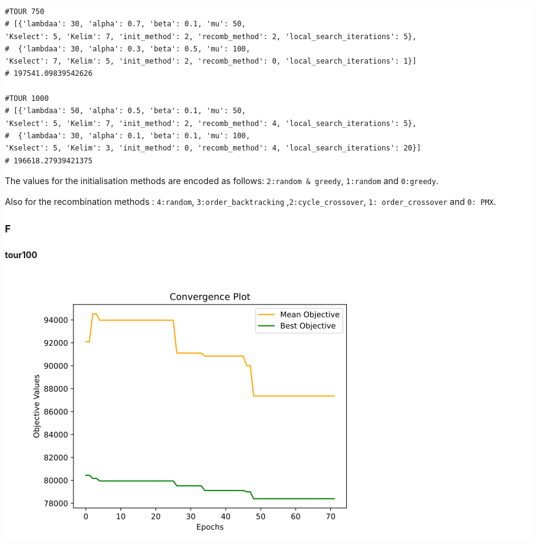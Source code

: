     #TOUR 750
    # [{'lambdaa': 30, 'alpha': 0.7, 'beta': 0.1, 'mu': 50,
    'Kselect': 5, 'Kelim': 7, 'init_method': 2, 'recomb_method': 2, 'local_search_iterations': 5},
    #  {'lambdaa': 30, 'alpha': 0.3, 'beta': 0.5, 'mu': 100,
    'Kselect': 7, 'Kelim': 5, 'init_method': 2, 'recomb_method': 0, 'local_search_iterations': 1}]
    # 197541.09839542626

    #TOUR 1000
    # [{'lambdaa': 50, 'alpha': 0.5, 'beta': 0.1, 'mu': 50,
    'Kselect': 5, 'Kelim': 7, 'init_method': 2, 'recomb_method': 4, 'local_search_iterations': 5},
    #  {'lambdaa': 30, 'alpha': 0.1, 'beta': 0.1, 'mu': 100,
    'Kselect': 5, 'Kelim': 3, 'init_method': 0, 'recomb_method': 4, 'local_search_iterations': 20}]
    # 196618.27939421375

The values for the initialisation methods are encoded as follows:
`2:random & greedy`, `1:random` and `0:greedy`.

Also for the recombination methods : `4:random`,
`3:order_backtracking` ,`2:cycle_crossover`, `1: order_crossover` and
`0: PMX`.

### F

#### tour100

<figure id="fig:tour100">
<img src="/assets/images/2024-01-03/tour_convergent_tour100.png" />
<figcaption aria-hidden="true"></figcaption>
</figure>
